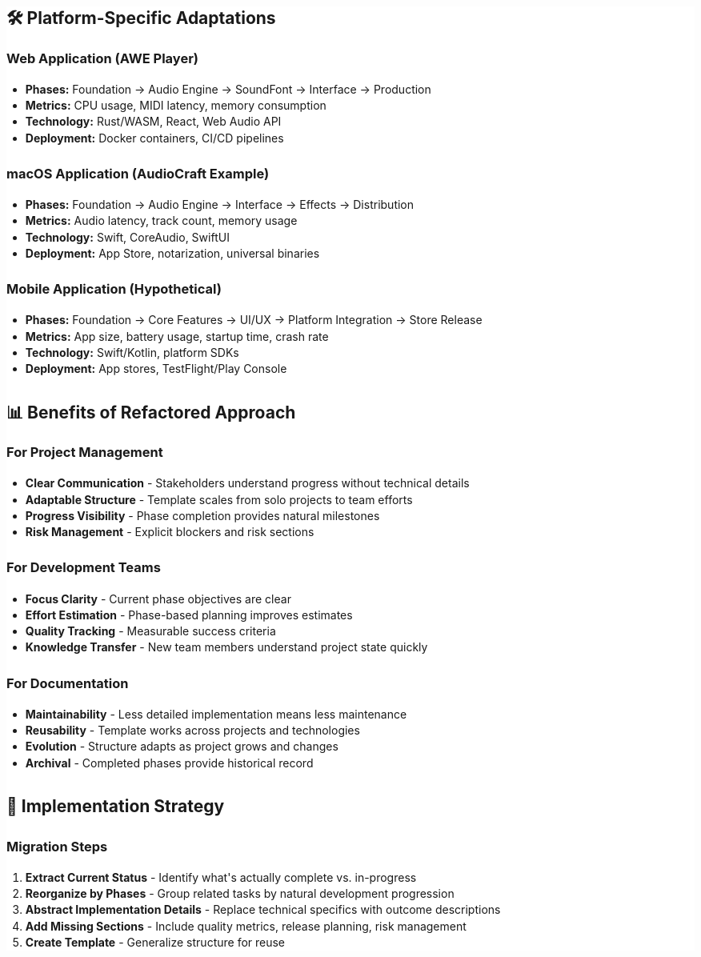 ## 🛠️ **Platform-Specific Adaptations**

### **Web Application (AWE Player)**
- **Phases:** Foundation → Audio Engine → SoundFont → Interface → Production
- **Metrics:** CPU usage, MIDI latency, memory consumption
- **Technology:** Rust/WASM, React, Web Audio API
- **Deployment:** Docker containers, CI/CD pipelines

### **macOS Application (AudioCraft Example)**
- **Phases:** Foundation → Audio Engine → Interface → Effects → Distribution
- **Metrics:** Audio latency, track count, memory usage
- **Technology:** Swift, CoreAudio, SwiftUI
- **Deployment:** App Store, notarization, universal binaries

### **Mobile Application (Hypothetical)**
- **Phases:** Foundation → Core Features → UI/UX → Platform Integration → Store Release
- **Metrics:** App size, battery usage, startup time, crash rate
- **Technology:** Swift/Kotlin, platform SDKs
- **Deployment:** App stores, TestFlight/Play Console

## 📊 **Benefits of Refactored Approach**

### **For Project Management**
- **Clear Communication** - Stakeholders understand progress without technical details
- **Adaptable Structure** - Template scales from solo projects to team efforts
- **Progress Visibility** - Phase completion provides natural milestones
- **Risk Management** - Explicit blockers and risk sections

### **For Development Teams**
- **Focus Clarity** - Current phase objectives are clear
- **Effort Estimation** - Phase-based planning improves estimates
- **Quality Tracking** - Measurable success criteria
- **Knowledge Transfer** - New team members understand project state quickly

### **For Documentation**
- **Maintainability** - Less detailed implementation means less maintenance
- **Reusability** - Template works across projects and technologies
- **Evolution** - Structure adapts as project grows and changes
- **Archival** - Completed phases provide historical record

## 🔧 **Implementation Strategy**

### **Migration Steps**
1. **Extract Current Status** - Identify what's actually complete vs. in-progress
2. **Reorganize by Phases** - Group related tasks by natural development progression
3. **Abstract Implementation Details** - Replace technical specifics with outcome descriptions
4. **Add Missing Sections** - Include quality metrics, release planning, risk management
5. **Create Template** - Generalize structure for reuse
